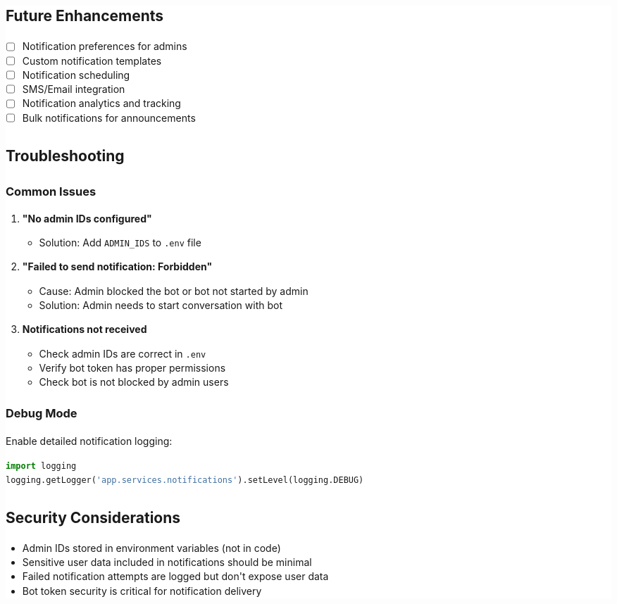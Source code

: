 ## Future Enhancements

- [ ] Notification preferences for admins
- [ ] Custom notification templates
- [ ] Notification scheduling
- [ ] SMS/Email integration
- [ ] Notification analytics and tracking
- [ ] Bulk notifications for announcements

## Troubleshooting

### Common Issues

1. **"No admin IDs configured"**
   - Solution: Add `ADMIN_IDS` to `.env` file

2. **"Failed to send notification: Forbidden"**
   - Cause: Admin blocked the bot or bot not started by admin
   - Solution: Admin needs to start conversation with bot

3. **Notifications not received**
   - Check admin IDs are correct in `.env`
   - Verify bot token has proper permissions
   - Check bot is not blocked by admin users

### Debug Mode

Enable detailed notification logging:
```python
import logging
logging.getLogger('app.services.notifications').setLevel(logging.DEBUG)
```

## Security Considerations

- Admin IDs stored in environment variables (not in code)
- Sensitive user data included in notifications should be minimal
- Failed notification attempts are logged but don't expose user data
- Bot token security is critical for notification delivery
